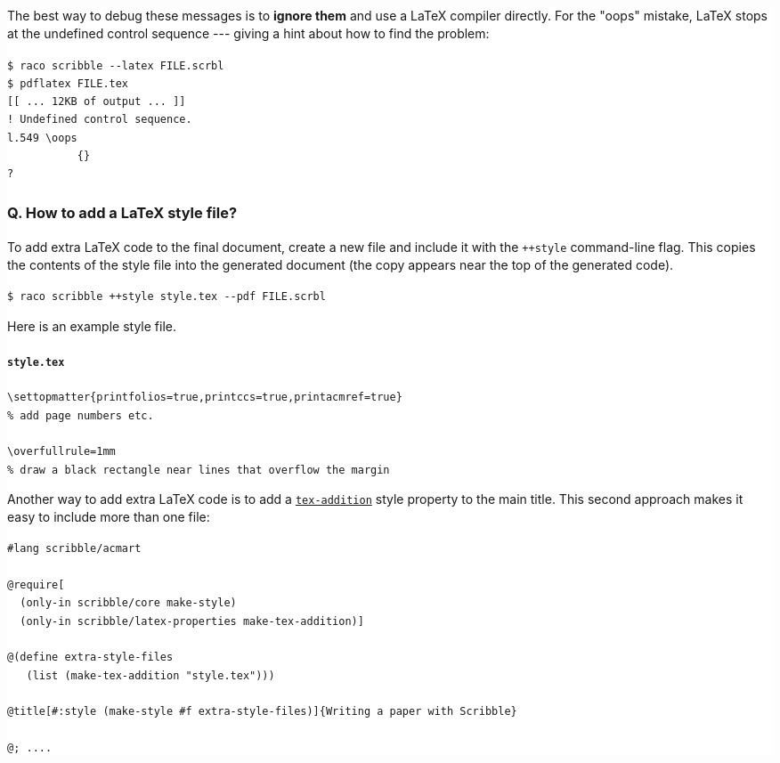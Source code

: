  
The best way to debug these messages is to **ignore them** and use a LaTeX
 compiler directly.
For the "oops" mistake, LaTeX stops at the undefined control sequence --- giving
 a hint about how to find the problem:

```
$ raco scribble --latex FILE.scrbl
$ pdflatex FILE.tex
[[ ... 12KB of output ... ]]
! Undefined control sequence.
l.549 \oops
           {}
? 
```


### Q. How to add a LaTeX style file?

To add extra LaTeX code to the final document, create a new file and include
 it with the `++style` command-line flag.
This copies the contents of the style file into the generated document
 (the copy appears near the top of the generated code).

```
$ raco scribble ++style style.tex --pdf FILE.scrbl
```

Here is an example style file.


#### `style.tex`

```
\settopmatter{printfolios=true,printccs=true,printacmref=true}
% add page numbers etc.

\overfullrule=1mm
% draw a black rectangle near lines that overflow the margin
```

Another way to add extra LaTeX code is to add a [`tex-addition`](https://docs.racket-lang.org/scribble/core.html#%28def._%28%28lib._scribble%2Flatex-properties..rkt%29._tex-addition%29%29)
 style property to the main title.
This second approach makes it easy to include more than one file:

```
#lang scribble/acmart

@require[
  (only-in scribble/core make-style)
  (only-in scribble/latex-properties make-tex-addition)]

@(define extra-style-files
   (list (make-tex-addition "style.tex")))

@title[#:style (make-style #f extra-style-files)]{Writing a paper with Scribble}

@; ....
```


[scribble/acmart]: <http://docs.racket-lang.org/scribble/ACM_Paper_Format.html>
[scriblib/figure]: <http://docs.racket-lang.org/scriblib/figure.html#%28def._%28%28lib._scriblib%2Ffigure..rkt%29._figure%29%29>